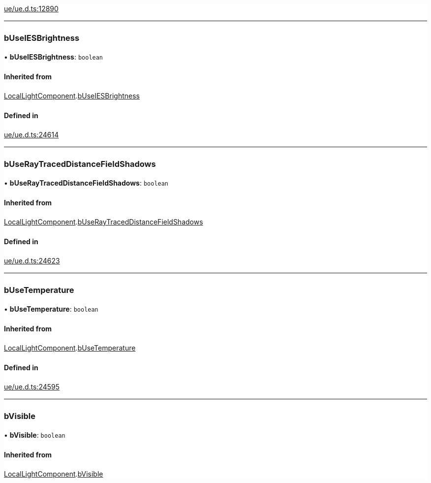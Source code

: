[ue/ue.d.ts:12890](https://github.com/YugMetaverse/yug_typings/blob/b7d9b19/ue/ue.d.ts#L12890)

___

### bUseIESBrightness

• **bUseIESBrightness**: `boolean`

#### Inherited from

[LocalLightComponent](ue_ue.LocalLightComponent.md).[bUseIESBrightness](ue_ue.LocalLightComponent.md#buseiesbrightness)

#### Defined in

[ue/ue.d.ts:24614](https://github.com/YugMetaverse/yug_typings/blob/b7d9b19/ue/ue.d.ts#L24614)

___

### bUseRayTracedDistanceFieldShadows

• **bUseRayTracedDistanceFieldShadows**: `boolean`

#### Inherited from

[LocalLightComponent](ue_ue.LocalLightComponent.md).[bUseRayTracedDistanceFieldShadows](ue_ue.LocalLightComponent.md#buseraytraceddistancefieldshadows)

#### Defined in

[ue/ue.d.ts:24623](https://github.com/YugMetaverse/yug_typings/blob/b7d9b19/ue/ue.d.ts#L24623)

___

### bUseTemperature

• **bUseTemperature**: `boolean`

#### Inherited from

[LocalLightComponent](ue_ue.LocalLightComponent.md).[bUseTemperature](ue_ue.LocalLightComponent.md#busetemperature)

#### Defined in

[ue/ue.d.ts:24595](https://github.com/YugMetaverse/yug_typings/blob/b7d9b19/ue/ue.d.ts#L24595)

___

### bVisible

• **bVisible**: `boolean`

#### Inherited from

[LocalLightComponent](ue_ue.LocalLightComponent.md).[bVisible](ue_ue.LocalLightComponent.md#bvisible)
